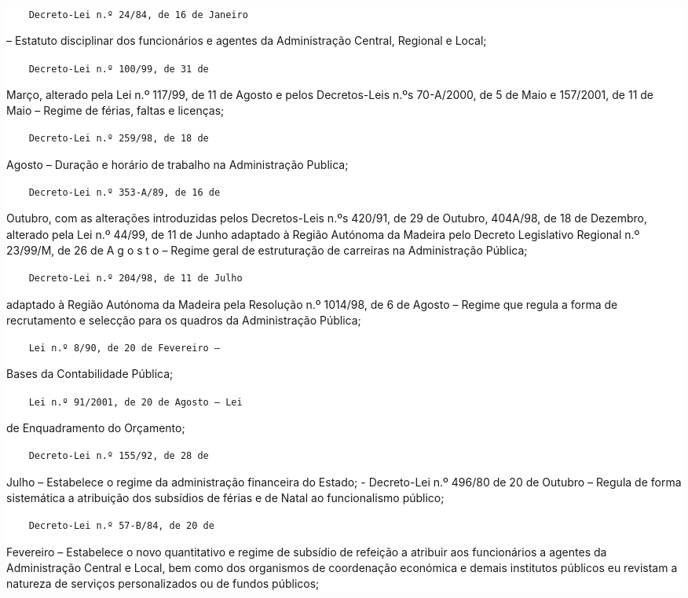         Decreto-Lei n.º 24/84, de 16 de Janeiro
– Estatuto disciplinar dos funcionários
e agentes da Administração Central,
Regional e Local;

        Decreto-Lei n.º 100/99, de 31 de
Março, alterado pela Lei n.º 117/99,
de 11 de Agosto e pelos Decretos-Leis n.ºs 70-A/2000, de 5 de Maio e
157/2001, de 11 de Maio – Regime
de férias, faltas e licenças;

        Decreto-Lei n.º 259/98, de 18 de
Agosto – Duração e horário de
trabalho na Administração Publica;

        Decreto-Lei n.º 353-A/89, de 16 de
Outubro, com as alterações
introduzidas pelos Decretos-Leis
n.ºs 420/91, de 29 de Outubro, 404A/98, de 18 de Dezembro, alterado
pela Lei n.º 44/99, de 11 de Junho
adaptado à Região Autónoma da
Madeira pelo Decreto Legislativo
Regional n.º 23/99/M, de 26 de A g o s t o
– Regime geral de estruturação de
carreiras na Administração Pública;



        Decreto-Lei n.º 204/98, de 11 de Julho
adaptado à Região Autónoma da
Madeira pela Resolução n.º 1014/98,
de 6 de Agosto – Regime que regula a
forma de recrutamento e selecção para
os quadros da Administração Pública;

        Lei n.º 8/90, de 20 de Fevereiro –
Bases da Contabilidade Pública;

        Lei n.º 91/2001, de 20 de Agosto – Lei
de Enquadramento do Orçamento;

        Decreto-Lei n.º 155/92, de 28 de
Julho – Estabelece o regime da
administração financeira do Estado;
        - Decreto-Lei n.º 496/80 de 20 de
Outubro – Regula de forma sistemática
a atribuição dos subsídios de férias e de
Natal ao funcionalismo público;

        Decreto-Lei n.º 57-B/84, de 20 de
Fevereiro – Estabelece o novo
quantitativo e regime de subsídio de
refeição a atribuir aos funcionários a
agentes da Administração Central e
Local, bem como dos organismos de
coordenação económica e demais
institutos públicos eu revistam a
natureza de serviços personalizados
ou de fundos públicos;
